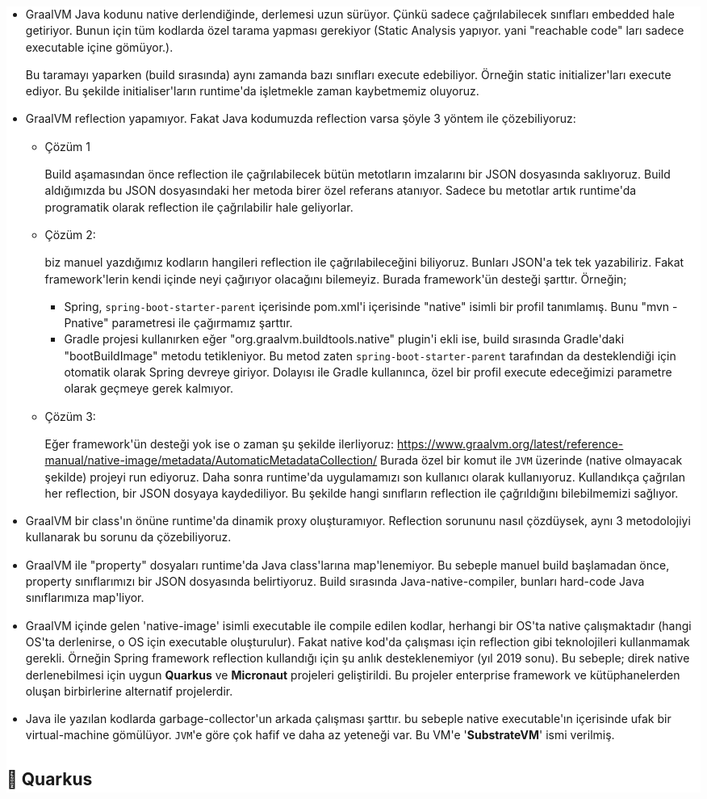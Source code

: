   - GraalVM Java kodunu native derlendiğinde, derlemesi uzun sürüyor. Çünkü sadece çağrılabilecek sınıfları embedded hale getiriyor. Bunun için tüm kodlarda özel tarama yapması gerekiyor (Static Analysis yapıyor. yani "reachable code" ları sadece executable içine gömüyor.).

    Bu taramayı yaparken (build sırasında) aynı zamanda bazı sınıfları execute edebiliyor. Örneğin static initializer'ları execute ediyor. Bu şekilde initialiser'ların runtime'da işletmekle zaman kaybetmemiz oluyoruz.

  - GraalVM reflection yapamıyor. Fakat Java kodumuzda reflection varsa şöyle 3 yöntem ile çözebiliyoruz:
  
    - Çözüm 1

      Build aşamasından önce reflection ile çağrılabilecek bütün metotların imzalarını bir JSON dosyasında saklıyoruz. Build aldığımızda bu JSON dosyasındaki her metoda birer özel referans atanıyor. Sadece bu metotlar artık runtime'da programatik olarak reflection ile çağrılabilir hale geliyorlar.

    - Çözüm 2:

      biz manuel yazdığımız kodların hangileri reflection ile çağrılabileceğini biliyoruz. Bunları JSON'a tek tek yazabiliriz. Fakat framework'lerin kendi içinde neyi çağırıyor olacağını bilemeyiz. Burada framework'ün desteği şarttır. Örneğin;

      - Spring, `spring-boot-starter-parent` içerisinde pom.xml'i içerisinde "native" isimli bir profil tanımlamış. Bunu "mvn -Pnative" parametresi ile çağırmamız şarttır.
      - Gradle projesi kullanırken eğer "org.graalvm.buildtools.native" plugin'i ekli ise, build sırasında Gradle'daki "bootBuildImage" metodu tetikleniyor. Bu metod zaten `spring-boot-starter-parent` tarafından da desteklendiği için otomatik olarak Spring devreye giriyor. Dolayısı ile Gradle kullanınca, özel bir profil execute edeceğimizi parametre olarak geçmeye gerek kalmıyor.

    - Çözüm 3:

      Eğer framework'ün desteği yok ise o zaman şu şekilde ilerliyoruz: <https://www.graalvm.org/latest/reference-manual/native-image/metadata/AutomaticMetadataCollection/> Burada özel bir komut ile `JVM` üzerinde (native olmayacak şekilde) projeyi run ediyoruz. Daha sonra runtime'da uygulamamızı son kullanıcı olarak kullanıyoruz. Kullandıkça çağrılan her reflection, bir JSON dosyaya kaydediliyor. Bu şekilde hangi sınıfların reflection ile çağrıldığını bilebilmemizi sağlıyor.

  - GraalVM bir class'ın önüne runtime'da dinamik proxy oluşturamıyor. Reflection sorununu nasıl çözdüysek, aynı 3 metodolojiyi kullanarak bu sorunu da çözebiliyoruz.

  - GraalVM ile "property" dosyaları runtime'da Java class'larına map'lenemiyor. Bu sebeple manuel build başlamadan önce, property sınıflarımızı bir JSON dosyasında belirtiyoruz. Build sırasında Java-native-compiler, bunları hard-code Java sınıflarımıza map'liyor.

  - GraalVM içinde gelen 'native-image' isimli executable ile compile edilen kodlar, herhangi bir OS'ta native çalışmaktadır (hangi OS'ta derlenirse, o OS için executable oluşturulur). Fakat native kod'da çalışması için reflection gibi teknolojileri kullanmamak gerekli. Örneğin Spring framework reflection kullandığı için şu anlık desteklenemiyor (yıl 2019 sonu). Bu sebeple; direk native derlenebilmesi için uygun __Quarkus__ ve __Micronaut__ projeleri geliştirildi. Bu projeler enterprise framework ve kütüphanelerden oluşan birbirlerine alternatif projelerdir.

  - Java ile yazılan kodlarda garbage-collector'un arkada çalışması şarttır. bu sebeple native executable'ın içerisinde ufak bir virtual-machine gömülüyor. `JVM`'e göre çok hafif ve daha az yeteneği var. Bu VM'e '__SubstrateVM__' ismi verilmiş.

## 📌 Quarkus
